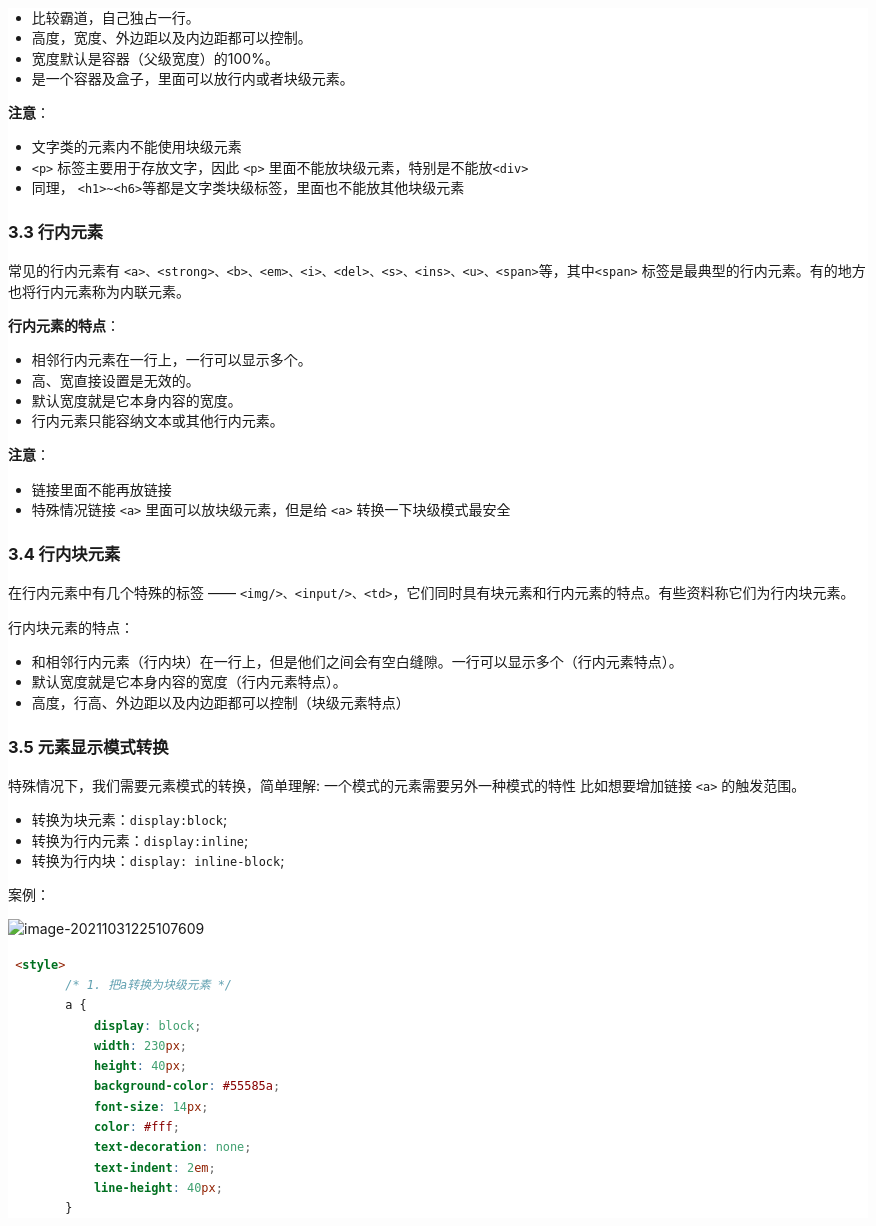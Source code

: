 -  比较霸道，自己独占一行。
-  高度，宽度、外边距以及内边距都可以控制。
-  宽度默认是容器（父级宽度）的100%。
-  是一个容器及盒子，里面可以放行内或者块级元素。

**注意**：

- 文字类的元素内不能使用块级元素
- `<p>` 标签主要用于存放文字，因此 `<p>` 里面不能放块级元素，特别是不能放`<div>`
- 同理， `<h1>~<h6>`等都是文字类块级标签，里面也不能放其他块级元素



### 3.3 行内元素

常见的行内元素有 `<a>、<strong>、<b>、<em>、<i>、<del>、<s>、<ins>、<u>、<span>`等，其中`<span>` 标签是最典型的行内元素。有的地方也将行内元素称为内联元素。

**行内元素的特点**：

- 相邻行内元素在一行上，一行可以显示多个。
- 高、宽直接设置是无效的。
- 默认宽度就是它本身内容的宽度。
- 行内元素只能容纳文本或其他行内元素。

**注意**：

- 链接里面不能再放链接
- 特殊情况链接 `<a>` 里面可以放块级元素，但是给 `<a>` 转换一下块级模式最安全



### 3.4 行内块元素

在行内元素中有几个特殊的标签 —— `<img/>、<input/>、<td>`，它们同时具有块元素和行内元素的特点。有些资料称它们为行内块元素。

行内块元素的特点：

- 和相邻行内元素（行内块）在一行上，但是他们之间会有空白缝隙。一行可以显示多个（行内元素特点）。
- 默认宽度就是它本身内容的宽度（行内元素特点）。
- 高度，行高、外边距以及内边距都可以控制（块级元素特点）



### 3.5 元素显示模式转换

特殊情况下，我们需要元素模式的转换，简单理解: 一个模式的元素需要另外一种模式的特性
比如想要增加链接 `<a>` 的触发范围。

- 转换为块元素：`display:block`;
- 转换为行内元素：`display:inline`;
- 转换为行内块：`display: inline-block`;

案例：

![image-20211031225107609](https://img-blog.csdnimg.cn/img_convert/a8a7ca8e3c9dc62db93ace7e06b391f3.png)

```html
 <style>
        /* 1. 把a转换为块级元素 */
        a {
            display: block;
            width: 230px;
            height: 40px;
            background-color: #55585a;
            font-size: 14px;
            color: #fff;
            text-decoration: none;
            text-indent: 2em;
            line-height: 40px;
        }
```